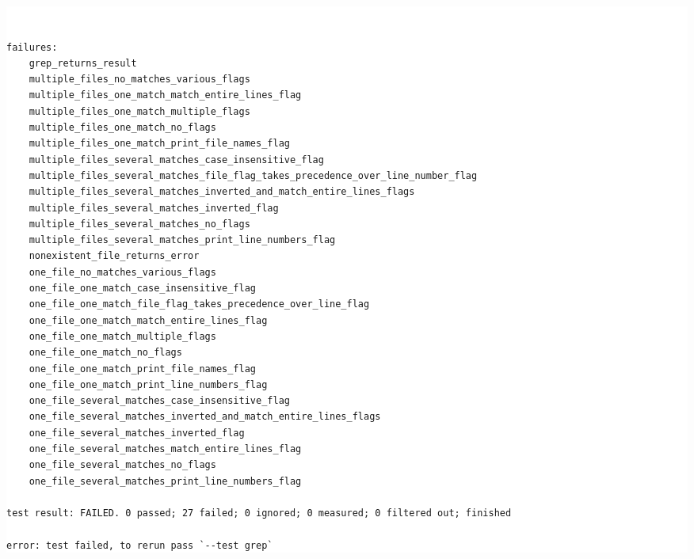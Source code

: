 ```


failures:
    grep_returns_result
    multiple_files_no_matches_various_flags
    multiple_files_one_match_match_entire_lines_flag
    multiple_files_one_match_multiple_flags
    multiple_files_one_match_no_flags
    multiple_files_one_match_print_file_names_flag
    multiple_files_several_matches_case_insensitive_flag
    multiple_files_several_matches_file_flag_takes_precedence_over_line_number_flag
    multiple_files_several_matches_inverted_and_match_entire_lines_flags
    multiple_files_several_matches_inverted_flag
    multiple_files_several_matches_no_flags
    multiple_files_several_matches_print_line_numbers_flag
    nonexistent_file_returns_error
    one_file_no_matches_various_flags
    one_file_one_match_case_insensitive_flag
    one_file_one_match_file_flag_takes_precedence_over_line_flag
    one_file_one_match_match_entire_lines_flag
    one_file_one_match_multiple_flags
    one_file_one_match_no_flags
    one_file_one_match_print_file_names_flag
    one_file_one_match_print_line_numbers_flag
    one_file_several_matches_case_insensitive_flag
    one_file_several_matches_inverted_and_match_entire_lines_flags
    one_file_several_matches_inverted_flag
    one_file_several_matches_match_entire_lines_flag
    one_file_several_matches_no_flags
    one_file_several_matches_print_line_numbers_flag

test result: FAILED. 0 passed; 27 failed; 0 ignored; 0 measured; 0 filtered out; finished 

error: test failed, to rerun pass `--test grep`

```